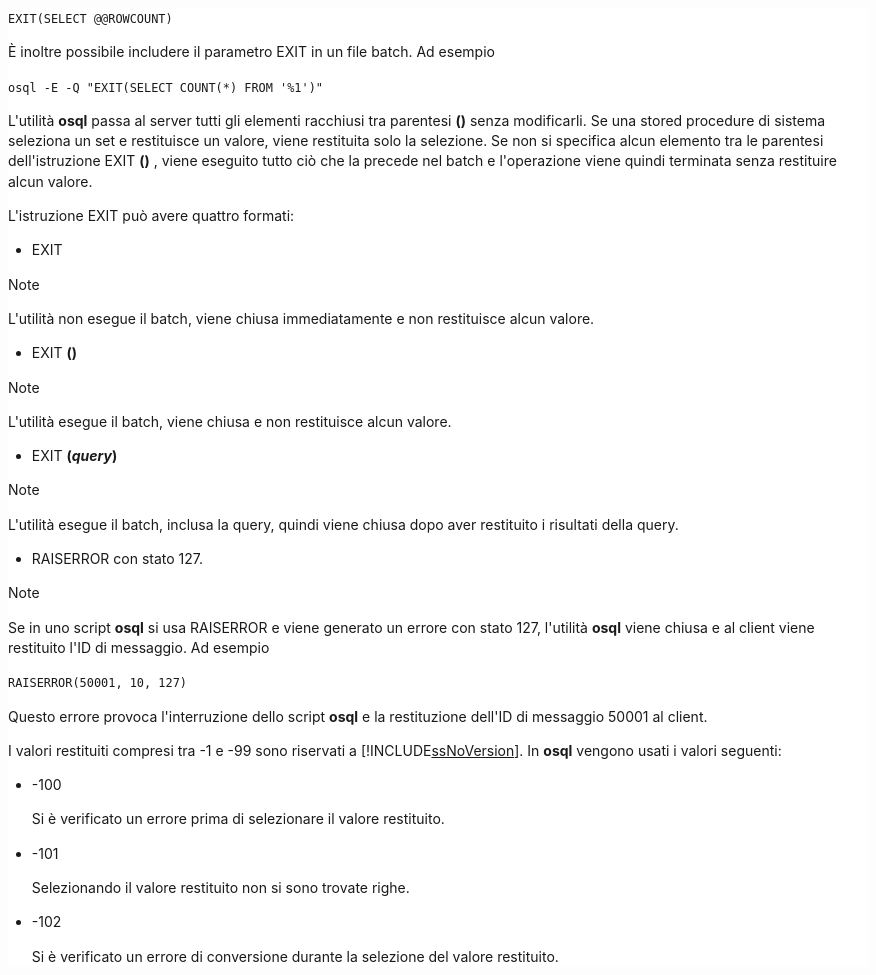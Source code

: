 ```  
EXIT(SELECT @@ROWCOUNT)  
```  
  
 È inoltre possibile includere il parametro EXIT in un file batch. Ad esempio  
  
```  
osql -E -Q "EXIT(SELECT COUNT(*) FROM '%1')"  
```  
  
 L'utilità **osql** passa al server tutti gli elementi racchiusi tra parentesi **()** senza modificarli. Se una stored procedure di sistema seleziona un set e restituisce un valore, viene restituita solo la selezione. Se non si specifica alcun elemento tra le parentesi dell'istruzione EXIT **()** , viene eseguito tutto ciò che la precede nel batch e l'operazione viene quindi terminata senza restituire alcun valore.  
  
 L'istruzione EXIT può avere quattro formati:  
  
-   EXIT  
  
> [!NOTE]  
>  L'utilità non esegue il batch, viene chiusa immediatamente e non restituisce alcun valore.  
  
-   EXIT **()**  
  
> [!NOTE]  
>  L'utilità esegue il batch, viene chiusa e non restituisce alcun valore.  
  
-   EXIT **(***query***)**  
  
> [!NOTE]  
>  L'utilità esegue il batch, inclusa la query, quindi viene chiusa dopo aver restituito i risultati della query.  
  
-   RAISERROR con stato 127.  
  
> [!NOTE]  
>  Se in uno script **osql** si usa RAISERROR e viene generato un errore con stato 127, l'utilità **osql** viene chiusa e al client viene restituito l'ID di messaggio. Ad esempio  
  
```  
RAISERROR(50001, 10, 127)  
```  
  
 Questo errore provoca l'interruzione dello script **osql** e la restituzione dell'ID di messaggio 50001 al client.  
  
 I valori restituiti compresi tra -1 e -99 sono riservati a [!INCLUDE[ssNoVersion](../includes/ssnoversion-md.md)]. In **osql** vengono usati i valori seguenti:  
  
-   -100  
  
     Si è verificato un errore prima di selezionare il valore restituito.  
  
-   -101  
  
     Selezionando il valore restituito non si sono trovate righe.  
  
-   -102  
  
     Si è verificato un errore di conversione durante la selezione del valore restituito.  
  